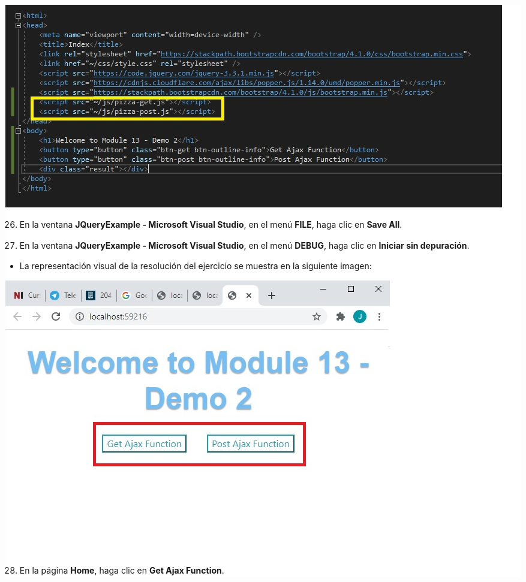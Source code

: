 ![alt text](./Images/Fig-10.jpg "Visualizando el código agregado en la vista 'Index.cshtml' en la aplicación !!!")

26. En la ventana **JQueryExample - Microsoft Visual Studio**, en el menú **FILE**, haga clic en **Save All**.

27. En la ventana **JQueryExample - Microsoft Visual Studio**, en el menú **DEBUG**, haga clic en **Iniciar sin depuración**.

- La representación visual de la resolución del ejercicio se muestra en la siguiente imagen:

![alt text](./Images/Fig-11.jpg "Visualizando el inicio de la aplicación con los metodos 'Get' y 'Post' en la aplicación !!!")

28. En la página **Home**, haga clic en **Get Ajax Function**.
